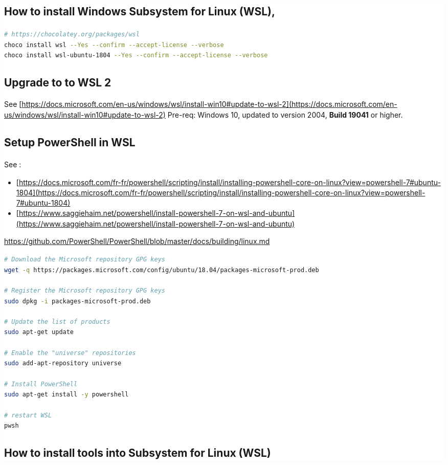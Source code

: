 ## How to install Windows Subsystem for Linux (WSL),

```sh
# https://chocolatey.org/packages/wsl
choco install wsl --Yes --confirm --accept-license --verbose 
choco install wsl-ubuntu-1804 --Yes --confirm --accept-license --verbose
```


## Upgrade to to WSL 2
See [https://docs.microsoft.com/en-us/windows/wsl/install-win10#update-to-wsl-2](https://docs.microsoft.com/en-us/windows/wsl/install-win10#update-to-wsl-2)
Pre-req: Windows 10, updated to version 2004, **Build 19041** or higher.

```sh


```

## Setup PowerShell in WSL
See :
- [https://docs.microsoft.com/fr-fr/powershell/scripting/install/installing-powershell-core-on-linux?view=powershell-7#ubuntu-1804](https://docs.microsoft.com/fr-fr/powershell/scripting/install/installing-powershell-core-on-linux?view=powershell-7#ubuntu-1804)
- [https://www.saggiehaim.net/powershell/install-powershell-7-on-wsl-and-ubuntu](https://www.saggiehaim.net/powershell/install-powershell-7-on-wsl-and-ubuntu)

https://github.com/PowerShell/PowerShell/blob/master/docs/building/linux.md

```sh
# Download the Microsoft repository GPG keys
wget -q https://packages.microsoft.com/config/ubuntu/18.04/packages-microsoft-prod.deb

# Register the Microsoft repository GPG keys
sudo dpkg -i packages-microsoft-prod.deb

# Update the list of products
sudo apt-get update

# Enable the "universe" repositories
sudo add-apt-repository universe

# Install PowerShell
sudo apt-get install -y powershell

# restart WSL
pwsh

```

## How to install tools into Subsystem for Linux (WSL)
